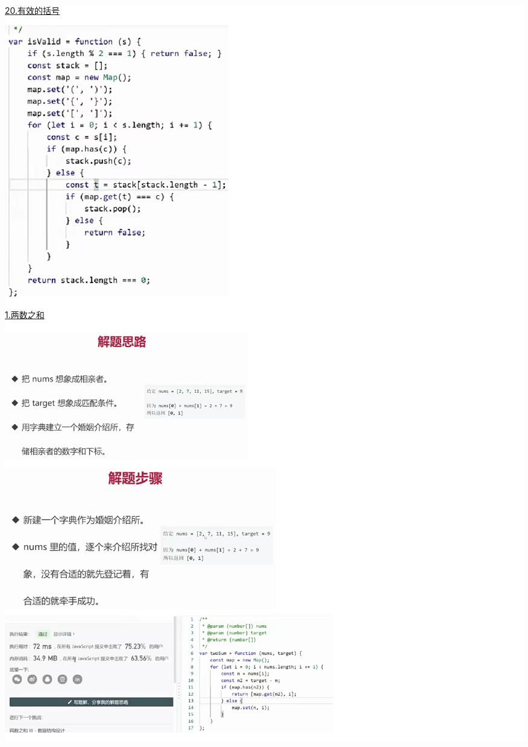 [20.有效的括号](https://leetcode.cn/problems/valid-parentheses/description/)

![图片](./img/26.png)

[1.两数之和](https://leetcode.cn/problems/two-sum/)

![图片](./img/27.png)
